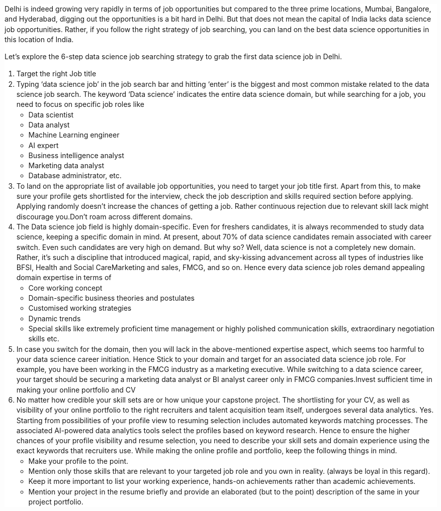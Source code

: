 Delhi is indeed growing very rapidly in terms of job opportunities but compared to the three prime locations, Mumbai, Bangalore, and Hyderabad, digging out the opportunities is a bit hard in Delhi. But that does not mean the capital of India lacks data science job opportunities. Rather, if you follow the right strategy of job searching, you can land on the best data science opportunities in this location of India.

Let’s explore the 6-step data science job searching strategy to grab the first data science job in Delhi.



1. Target the right Job title
2. Typing ‘data science job’ in the job search bar and hitting ‘enter’ is the biggest and most common mistake related to the data science job search. 
The keyword ‘Data science’ indicates the entire data science domain, but while searching for a job, you need to focus on specific job roles like
    * Data scientist
    * Data analyst
    * Machine Learning engineer
    * AI expert
    * Business intelligence analyst
    * Marketing data analyst
    * Database administrator, etc.
3. To land on the appropriate list of available job opportunities, you need to target your job title first. 
 Apart from this, to make sure your profile gets shortlisted for the interview, check the job description and skills required section before applying. Applying randomly doesn’t increase the chances of getting a job. Rather continuous rejection due to relevant skill lack might discourage you.Don’t roam across different domains.
4. The Data science job field is highly domain-specific. Even for freshers candidates, it is always recommended to study data science, keeping a specific domain in mind. 
At present, about 70% of data science candidates remain associated with career switch. Even such candidates are very high on demand. But why so? 
Well, data science is not a completely new domain. Rather, it’s such a discipline that introduced magical, rapid, and sky-kissing advancement across all types of industries like BFSI, Health and Social CareMarketing and sales, FMCG, and so on. 
Hence every data science job roles demand appealing domain expertise in terms of
    * Core working concept
    * Domain-specific business theories and postulates
    * Customised working strategies
    * Dynamic trends
    * Special skills like extremely proficient time management or highly polished communication skills, extraordinary negotiation skills etc.
5. In case you switch for the domain, then you will lack in the above-mentioned expertise aspect, which seems too harmful to your data science career initiation. Hence Stick to your domain and target for an associated data science job role. 
For example, you have been working in the FMCG industry as a marketing executive. While switching to a data science career, your target should be securing a marketing data analyst or BI analyst career only in FMCG companies.Invest sufficient time in making your online portfolio and CV
6. No matter how credible your skill sets are or how unique your capstone project. The shortlisting for your CV, as well as visibility of your online portfolio to the right recruiters and talent acquisition team itself, undergoes several data analytics. 
Yes. Starting from possibilities of your profile view to resuming selection includes automated keywords matching processes. The associated AI-powered data analytics tools select the profiles based on keyword research. Hence to ensure the higher chances of your profile visibility and resume selection, you need to describe your skill sets and domain experience using the exact keywords that recruiters use. While making the online profile and portfolio, keep the following things in mind.
    * Make your profile to the point.
    * Mention only those skills that are relevant to your targeted job role and you own in reality. (always be loyal in this regard).
    * Keep it more important to list your working experience, hands-on achievements rather than academic achievements.
    * Mention your project in the resume briefly and provide an elaborated (but to the point) description of the same in your project portfolio.